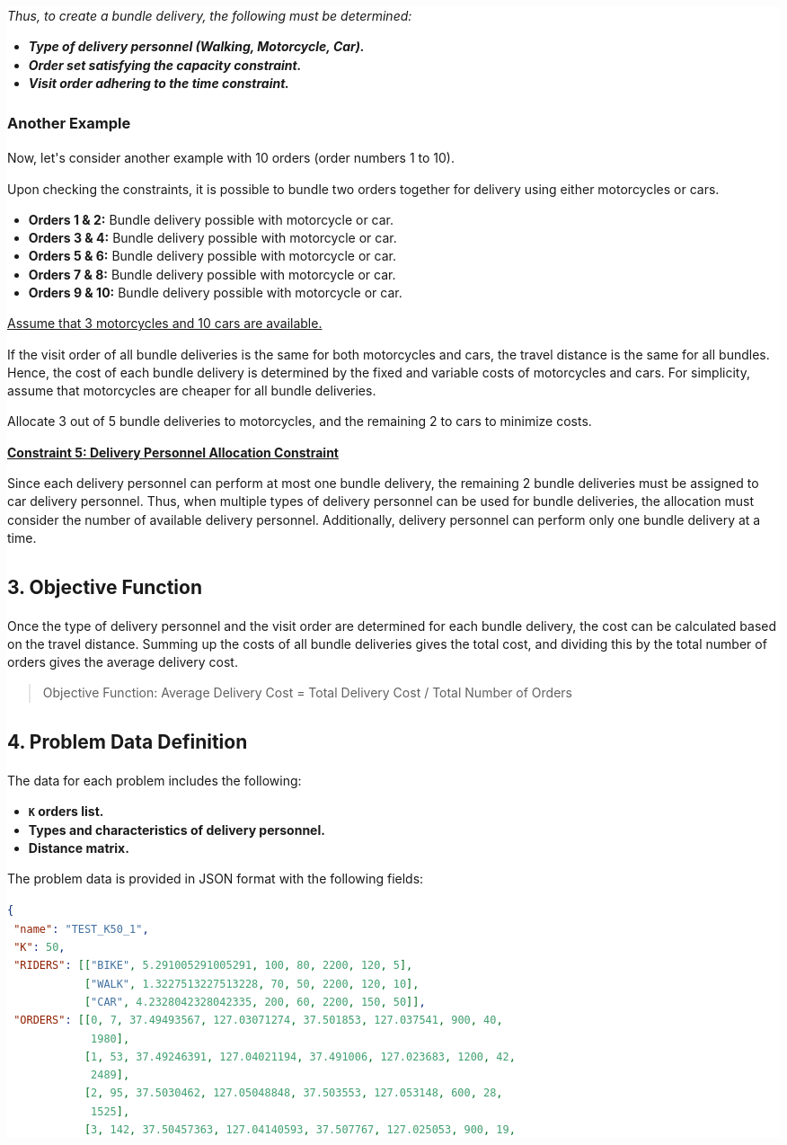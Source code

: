 *Thus, to create a bundle delivery, the following must be determined:*

- ***Type of delivery personnel (Walking, Motorcycle, Car).*** 
- ***Order set satisfying the capacity constraint.***
- ***Visit order adhering to the time constraint.***

### Another Example

Now, let's consider another example with 10 orders (order numbers 1 to 10).

Upon checking the constraints, it is possible to bundle two orders together for delivery using either motorcycles or cars.

- **Orders 1 & 2:** Bundle delivery possible with motorcycle or car.
- **Orders 3 & 4:** Bundle delivery possible with motorcycle or car.
- **Orders 5 & 6:** Bundle delivery possible with motorcycle or car.
- **Orders 7 & 8:** Bundle delivery possible with motorcycle or car.
- **Orders 9 & 10:** Bundle delivery possible with motorcycle or car.

<u>Assume that 3 motorcycles and 10 cars are available.</u>

If the visit order of all bundle deliveries is the same for both motorcycles and cars, the travel distance is the same for all bundles. Hence, the cost of each bundle delivery is determined by the fixed and variable costs of motorcycles and cars. For simplicity, assume that motorcycles are cheaper for all bundle deliveries.

Allocate 3 out of 5 bundle deliveries to motorcycles, and the remaining 2 to cars to minimize costs.

<u>**Constraint 5: Delivery Personnel Allocation Constraint**</u>

Since each delivery personnel can perform at most one bundle delivery, the remaining 2 bundle deliveries must be assigned to car delivery personnel. Thus, when multiple types of delivery personnel can be used for bundle deliveries, the allocation must consider the number of available delivery personnel. Additionally, delivery personnel can perform only one bundle delivery at a time.

## 3. Objective Function

Once the type of delivery personnel and the visit order are determined for each bundle delivery, the cost can be calculated based on the travel distance. Summing up the costs of all bundle deliveries gives the total cost, and dividing this by the total number of orders gives the average delivery cost.

> Objective Function: Average Delivery Cost = Total Delivery Cost / Total Number of Orders

## 4. Problem Data Definition

The data for each problem includes the following:

- **`K` orders list.**
- **Types and characteristics of delivery personnel.**
- **Distance matrix.**

The problem data is provided in JSON format with the following fields:

```json
{
 "name": "TEST_K50_1",
 "K": 50,
 "RIDERS": [["BIKE", 5.291005291005291, 100, 80, 2200, 120, 5],
            ["WALK", 1.3227513227513228, 70, 50, 2200, 120, 10],
            ["CAR", 4.2328042328042335, 200, 60, 2200, 150, 50]],
 "ORDERS": [[0, 7, 37.49493567, 127.03071274, 37.501853, 127.037541, 900, 40,
             1980],
            [1, 53, 37.49246391, 127.04021194, 37.491006, 127.023683, 1200, 42,
             2489],
            [2, 95, 37.5030462, 127.05048848, 37.503553, 127.053148, 600, 28,
             1525],
            [3, 142, 37.50457363, 127.04140593, 37.507767, 127.025053, 900, 19,
```